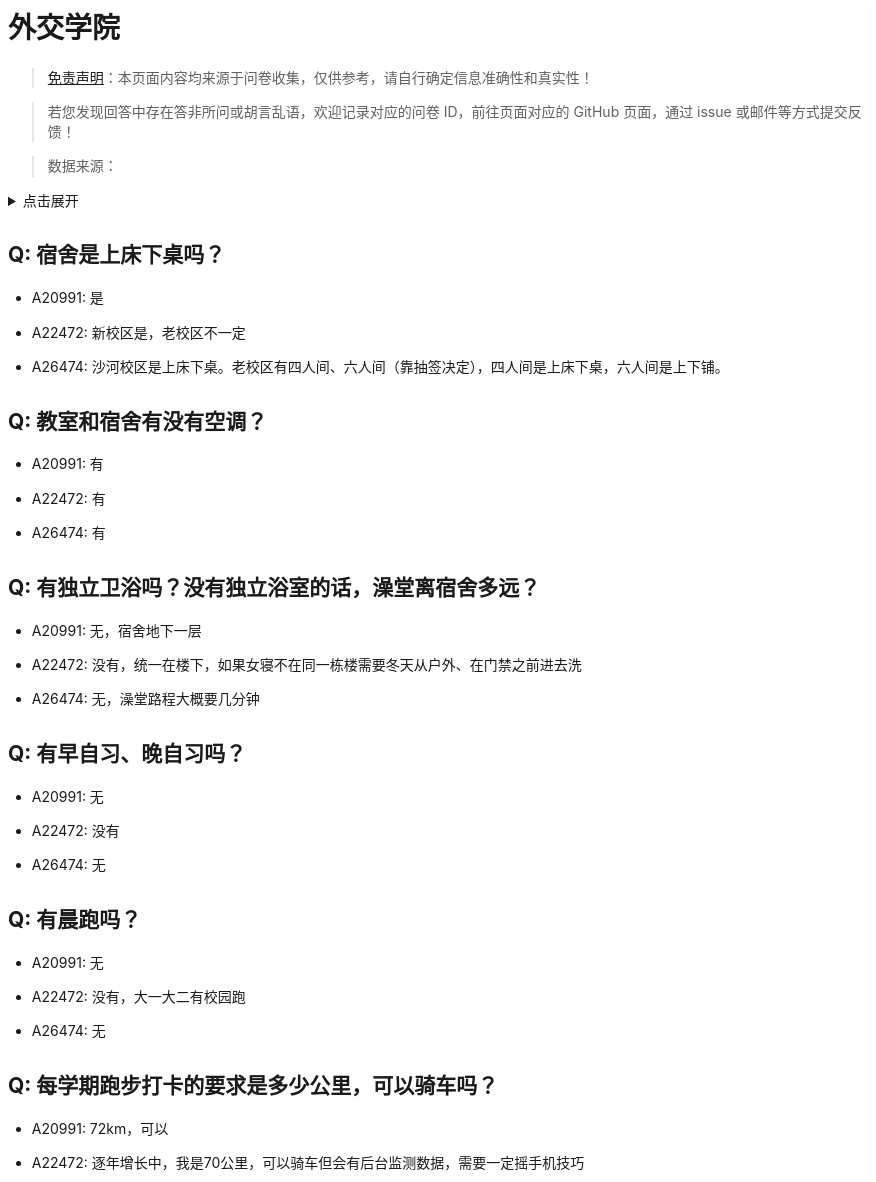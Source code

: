 # 外交学院

> [免责声明](https://colleges.chat/#_3)：本页面内容均来源于问卷收集，仅供参考，请自行确定信息准确性和真实性！

> 若您发现回答中存在答非所问或胡言乱语，欢迎记录对应的问卷 ID，前往页面对应的 GitHub 页面，通过 issue 或邮件等方式提交反馈！

> 数据来源：

<details><summary>点击展开</summary></details>

## Q: 宿舍是上床下桌吗？

- A20991: 是

- A22472: 新校区是，老校区不一定

- A26474: 沙河校区是上床下桌。老校区有四人间、六人间（靠抽签决定），四人间是上床下桌，六人间是上下铺。

## Q: 教室和宿舍有没有空调？

- A20991: 有

- A22472: 有

- A26474: 有

## Q: 有独立卫浴吗？没有独立浴室的话，澡堂离宿舍多远？

- A20991: 无，宿舍地下一层

- A22472: 没有，统一在楼下，如果女寝不在同一栋楼需要冬天从户外、在门禁之前进去洗

- A26474: 无，澡堂路程大概要几分钟

## Q: 有早自习、晚自习吗？

- A20991: 无

- A22472: 没有

- A26474: 无

## Q: 有晨跑吗？

- A20991: 无

- A22472: 没有，大一大二有校园跑

- A26474: 无

## Q: 每学期跑步打卡的要求是多少公里，可以骑车吗？

- A20991: 72km，可以

- A22472: 逐年增长中，我是70公里，可以骑车但会有后台监测数据，需要一定摇手机技巧
